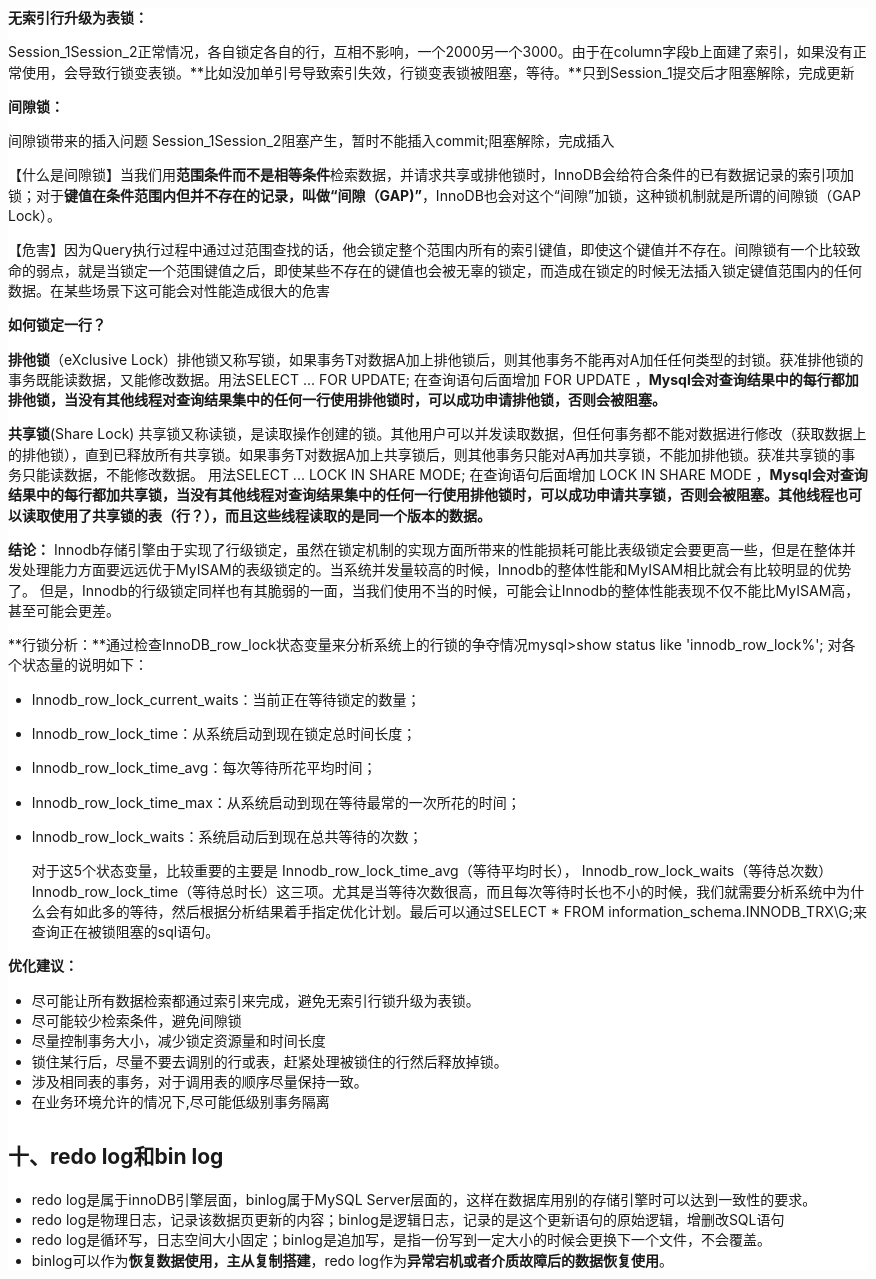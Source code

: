 **无索引行升级为表锁：**

Session_1Session_2正常情况，各自锁定各自的行，互相不影响，一个2000另一个3000。由于在column字段b上面建了索引，如果没有正常使用，会导致行锁变表锁。**比如没加单引号导致索引失效，行锁变表锁被阻塞，等待。**只到Session_1提交后才阻塞解除，完成更新 

**间隙锁：**

间隙锁带来的插入问题 Session_1Session_2阻塞产生，暂时不能插入commit;阻塞解除，完成插入 

【什么是间隙锁】当我们用**范围条件而不是相等条件**检索数据，并请求共享或排他锁时，InnoDB会给符合条件的已有数据记录的索引项加锁；对于**键值在条件范围内但并不存在的记录，叫做“间隙（GAP)”**，InnoDB也会对这个“间隙”加锁，这种锁机制就是所谓的间隙锁（GAP Lock）。 

【危害】因为Query执行过程中通过过范围查找的话，他会锁定整个范围内所有的索引键值，即使这个键值并不存在。间隙锁有一个比较致命的弱点，就是当锁定一个范围键值之后，即使某些不存在的键值也会被无辜的锁定，而造成在锁定的时候无法插入锁定键值范围内的任何数据。在某些场景下这可能会对性能造成很大的危害

**如何锁定一行？**

**排他锁**（eXclusive Lock）排他锁又称写锁，如果事务T对数据A加上排他锁后，则其他事务不能再对A加任任何类型的封锁。获准排他锁的事务既能读数据，又能修改数据。用法SELECT ... FOR UPDATE;    在查询语句后面增加 FOR UPDATE ，**Mysql会对查询结果中的每行都加排他锁，当没有其他线程对查询结果集中的任何一行使用排他锁时，可以成功申请排他锁，否则会被阻塞。** 

**共享锁**(Share Lock) 共享锁又称读锁，是读取操作创建的锁。其他用户可以并发读取数据，但任何事务都不能对数据进行修改（获取数据上的排他锁），直到已释放所有共享锁。如果事务T对数据A加上共享锁后，则其他事务只能对A再加共享锁，不能加排他锁。获准共享锁的事务只能读数据，不能修改数据。 用法SELECT ... LOCK IN SHARE MODE; 在查询语句后面增加 LOCK IN SHARE MODE ，**Mysql会对查询结果中的每行都加共享锁，当没有其他线程对查询结果集中的任何一行使用排他锁时，可以成功申请共享锁，否则会被阻塞。其他线程也可以读取使用了共享锁的表（行？），而且这些线程读取的是同一个版本的数据。** 

**结论：** Innodb存储引擎由于实现了行级锁定，虽然在锁定机制的实现方面所带来的性能损耗可能比表级锁定会要更高一些，但是在整体并发处理能力方面要远远优于MyISAM的表级锁定的。当系统并发量较高的时候，Innodb的整体性能和MyISAM相比就会有比较明显的优势了。 但是，Innodb的行级锁定同样也有其脆弱的一面，当我们使用不当的时候，可能会让Innodb的整体性能表现不仅不能比MyISAM高，甚至可能会更差。

**行锁分析：**通过检查InnoDB_row_lock状态变量来分析系统上的行锁的争夺情况mysql>show status like 'innodb_row_lock%'; 对各个状态量的说明如下： 

- Innodb_row_lock_current_waits：当前正在等待锁定的数量；

- Innodb_row_lock_time：从系统启动到现在锁定总时间长度；

- Innodb_row_lock_time_avg：每次等待所花平均时间；

- Innodb_row_lock_time_max：从系统启动到现在等待最常的一次所花的时间；

- Innodb_row_lock_waits：系统启动后到现在总共等待的次数；

  对于这5个状态变量，比较重要的主要是 Innodb_row_lock_time_avg（等待平均时长）， Innodb_row_lock_waits（等待总次数） Innodb_row_lock_time（等待总时长）这三项。尤其是当等待次数很高，而且每次等待时长也不小的时候，我们就需要分析系统中为什么会有如此多的等待，然后根据分析结果着手指定优化计划。最后可以通过SELECT * FROM information_schema.INNODB_TRX\G;来查询正在被锁阻塞的sql语句。

**优化建议：**

- 尽可能让所有数据检索都通过索引来完成，避免无索引行锁升级为表锁。
- 尽可能较少检索条件，避免间隙锁
- 尽量控制事务大小，减少锁定资源量和时间长度
- 锁住某行后，尽量不要去调别的行或表，赶紧处理被锁住的行然后释放掉锁。
- 涉及相同表的事务，对于调用表的顺序尽量保持一致。
- 在业务环境允许的情况下,尽可能低级别事务隔离

## 十、redo log和bin log

- redo log是属于innoDB引擎层面，binlog属于MySQL Server层面的，这样在数据库用别的存储引擎时可以达到一致性的要求。
- redo log是物理日志，记录该数据页更新的内容；binlog是逻辑日志，记录的是这个更新语句的原始逻辑，增删改SQL语句
- redo log是循环写，日志空间大小固定；binlog是追加写，是指一份写到一定大小的时候会更换下一个文件，不会覆盖。
- binlog可以作为**恢复数据使用，主从复制搭建**，redo log作为**异常宕机或者介质故障后的数据恢复使用**。
